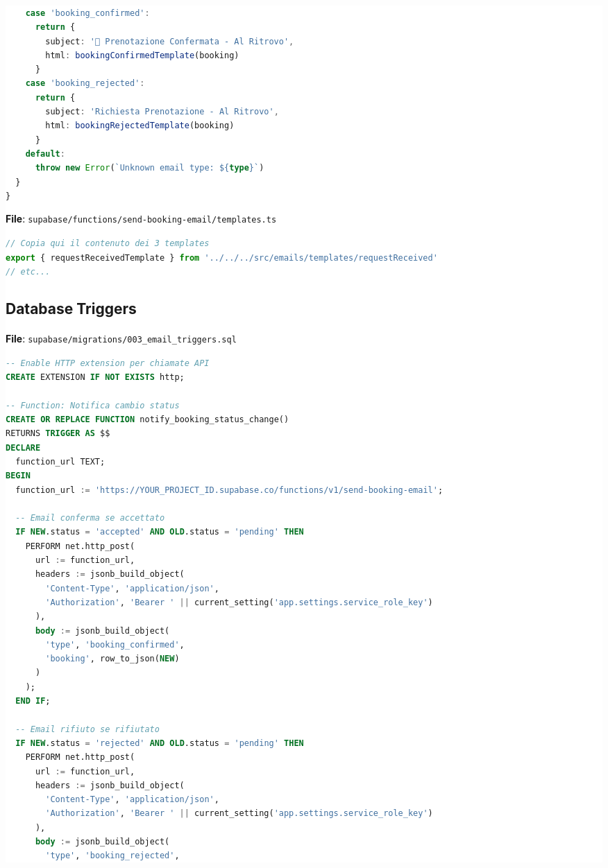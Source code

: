 ```typescript
    case 'booking_confirmed':
      return {
        subject: '🎉 Prenotazione Confermata - Al Ritrovo',
        html: bookingConfirmedTemplate(booking)
      }
    case 'booking_rejected':
      return {
        subject: 'Richiesta Prenotazione - Al Ritrovo',
        html: bookingRejectedTemplate(booking)
      }
    default:
      throw new Error(`Unknown email type: ${type}`)
  }
}
```

**File**: `supabase/functions/send-booking-email/templates.ts`
```typescript
// Copia qui il contenuto dei 3 templates
export { requestReceivedTemplate } from '../../../src/emails/templates/requestReceived'
// etc...
```

## Database Triggers

**File**: `supabase/migrations/003_email_triggers.sql`

```sql
-- Enable HTTP extension per chiamate API
CREATE EXTENSION IF NOT EXISTS http;

-- Function: Notifica cambio status
CREATE OR REPLACE FUNCTION notify_booking_status_change()
RETURNS TRIGGER AS $$
DECLARE
  function_url TEXT;
BEGIN
  function_url := 'https://YOUR_PROJECT_ID.supabase.co/functions/v1/send-booking-email';

  -- Email conferma se accettato
  IF NEW.status = 'accepted' AND OLD.status = 'pending' THEN
    PERFORM net.http_post(
      url := function_url,
      headers := jsonb_build_object(
        'Content-Type', 'application/json',
        'Authorization', 'Bearer ' || current_setting('app.settings.service_role_key')
      ),
      body := jsonb_build_object(
        'type', 'booking_confirmed',
        'booking', row_to_json(NEW)
      )
    );
  END IF;

  -- Email rifiuto se rifiutato
  IF NEW.status = 'rejected' AND OLD.status = 'pending' THEN
    PERFORM net.http_post(
      url := function_url,
      headers := jsonb_build_object(
        'Content-Type', 'application/json',
        'Authorization', 'Bearer ' || current_setting('app.settings.service_role_key')
      ),
      body := jsonb_build_object(
        'type', 'booking_rejected',
```